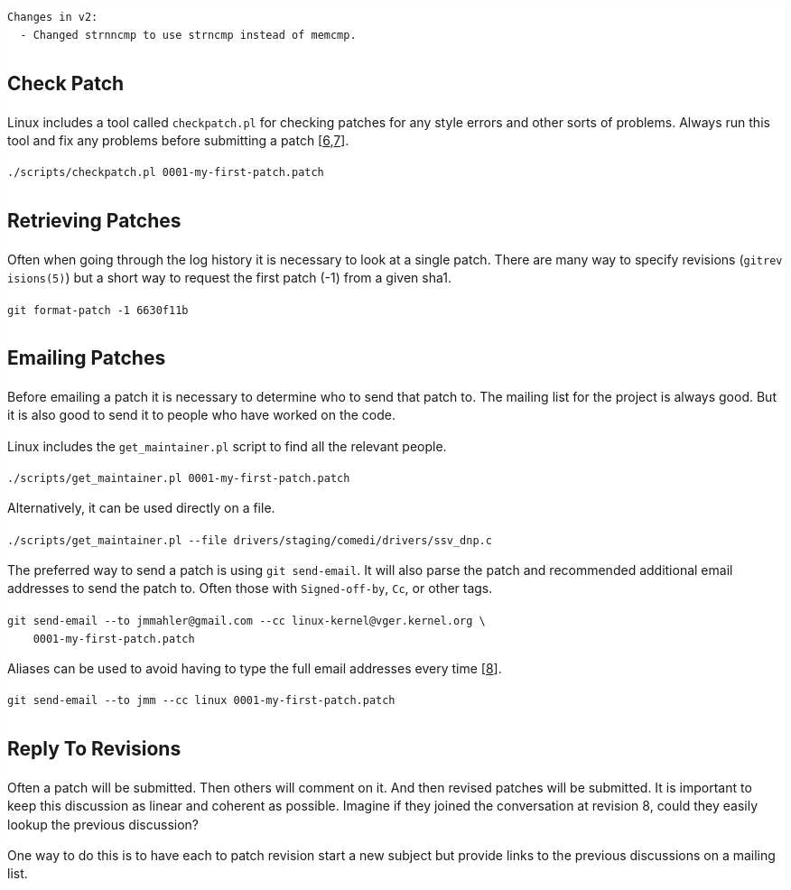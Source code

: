     Changes in v2:
      - Changed strnncmp to use strncmp instead of memcmp.

## Check Patch

Linux includes a tool called `checkpatch.pl` for checking patches for
any style errors and other sorts of problems.  Always run this tool and
fix any problems before submitting a patch [[6],[7]].

    ./scripts/checkpatch.pl 0001-my-first-patch.patch

## Retrieving Patches

Often when going through the log history it is necessary to look at a
single patch.  There are many way to specify revisions (`gitrevisions(5)`) but
a short way to request the first patch (-1) from a given sha1.

    git format-patch -1 6630f11b

## Emailing Patches

Before emailing a patch it is necessary to determine who to send
that patch to.  The mailing list for the project is always good.
But it is also good to send it to people who have worked on the code.

Linux includes the `get_maintainer.pl` script to find all the relevant
people.

    ./scripts/get_maintainer.pl 0001-my-first-patch.patch

Alternatively, it can be used directly on a file.

    ./scripts/get_maintainer.pl --file drivers/staging/comedi/drivers/ssv_dnp.c

The preferred way to send a patch is using `git send-email`.
It will also parse the patch and recommended additional email addresses
to send the patch to.  Often those with `Signed-off-by`, `Cc`, or other tags.

    git send-email --to jmmahler@gmail.com --cc linux-kernel@vger.kernel.org \
        0001-my-first-patch.patch

Aliases can be used to avoid having to type the full email addresses
every time [[8]].

    git send-email --to jmm --cc linux 0001-my-first-patch.patch

## Reply To Revisions

Often a patch will be submitted.  Then others will comment on it.
And then revised patches will be submitted.  It is important to keep
this discussion as linear and coherent as possible.  Imagine if they
joined the conversation at revision 8, could they easily lookup the
previous discussion?

One way to do this is to have each to patch revision start a new subject
but provide links to the previous discussions on a mailing list.


  [1]: http://kernelnewbies.org
  [2]: http://kernelnewbies.org/KernelBuild
  [3]: http://git.kernel.org
  [4]: http://www.debian.org/doc/manuals/debian-faq/ch-kernel.en.html
  [5]: http://www.kroah.com/lkn/
  [6]: https://www.youtube.com/watch?v=LLBrBBImJt4
  [7]: https://www.kernel.org/doc/Documentation/CodingStyle
  [8]: http://jmahler.github.io/linux/2014/04/08/linus-dev.html
  [9]: http://lwn.net/Articles/352241/
  [10]: http://git-scm.com/book/en/v2/Git-Tools-Debugging-with-Git
  [11]: http://git.hohndel.org/?p=subsurface.git
  [12]: http://thread.gmane.org/gmane.comp.version-control.git/245133/focus=245144
  [13]: https://lkml.org/lkml/2014/6/10/819
  [14]: http://marc.info/?l=git&m=140316809529679&w=2
  [15]: http://felipec.wordpress.com/2009/10/25/git-send-email-tricks/
  [16]: https://lkml.org/lkml/2005/1/11/111
  [17]: https://lkml.org/lkml/2004/12/20/255
  [18]: https://patchwork.ozlabs.org/patch/422749/
  [19]: http://daringfireball.net/2007/07/on_top